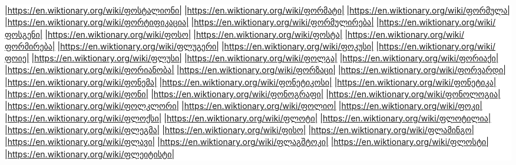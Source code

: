 |https://en.wiktionary.org/wiki/ფოსტალიონი|
|https://en.wiktionary.org/wiki/ფორმატი|
|https://en.wiktionary.org/wiki/ფორმულა|
|https://en.wiktionary.org/wiki/ფორტიფიკაცია|
|https://en.wiktionary.org/wiki/ფორმულირება|
|https://en.wiktionary.org/wiki/ფოსგენი|
|https://en.wiktionary.org/wiki/ფოსო|
|https://en.wiktionary.org/wiki/ფოსტა|
|https://en.wiktionary.org/wiki/ფორმირება|
|https://en.wiktionary.org/wiki/ფლუგერი|
|https://en.wiktionary.org/wiki/ფოკუსი|
|https://en.wiktionary.org/wiki/ფოიე|
|https://en.wiktionary.org/wiki/ფლუსი|
|https://en.wiktionary.org/wiki/ფოლგა|
|https://en.wiktionary.org/wiki/ფორიაქი|
|https://en.wiktionary.org/wiki/ფორიანობა|
|https://en.wiktionary.org/wiki/ფორზაცი|
|https://en.wiktionary.org/wiki/ფორვარდი|
|https://en.wiktionary.org/wiki/ფონემა|
|https://en.wiktionary.org/wiki/ფონეტიკოსი|
|https://en.wiktionary.org/wiki/ფონეტიკა|
|https://en.wiktionary.org/wiki/ფონი|
|https://en.wiktionary.org/wiki/ფონოგრაფი|
|https://en.wiktionary.org/wiki/ფონოლოგია|
|https://en.wiktionary.org/wiki/ფოლკლორი|
|https://en.wiktionary.org/wiki/ფოლიო|
|https://en.wiktionary.org/wiki/ფოკი|
|https://en.wiktionary.org/wiki/ფლოქსი|
|https://en.wiktionary.org/wiki/ფლოტი|
|https://en.wiktionary.org/wiki/ფლოტილია|
|https://en.wiktionary.org/wiki/ფლეგმა|
|https://en.wiktionary.org/wiki/ფისო|
|https://en.wiktionary.org/wiki/ფლამინგო|
|https://en.wiktionary.org/wiki/ფლავი|
|https://en.wiktionary.org/wiki/ფლაგშტოკი|
|https://en.wiktionary.org/wiki/ფლოსტი|
|https://en.wiktionary.org/wiki/ფლეიტისტი|